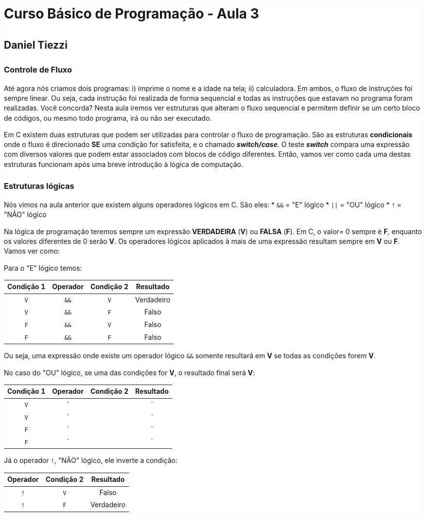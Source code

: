 # Curso Básico de Programação - Aula 3

## Daniel Tiezzi

### Controle de Fluxo

Até agora nós criamos dois programas: i) imprime o nome e a idade na tela; ii) calculadora. Em ambos, o fluxo de instruções foi sempre linear. Ou seja, cada instrução foi realizada de forma sequencial e todas as instruções que estavam no programa foram realizadas. Você concorda? Nesta aula iremos ver estruturas que alteram o fluxo sequencial e permitem definir se um certo bloco de códigos, ou mesmo todo programa, irá ou não ser executado.

Em C existem duas estruturas que podem ser utilizadas para controlar o fluxo de programação. São as estruturas **condicionais** onde o fluxo é direcionado **SE** uma condição for satisfeita, e o chamado _**switch/case**_. O teste _**switch**_ compara uma expressão com diversos valores que podem estar associados com blocos de código diferentes. Então, vamos ver como cada uma destas estruturas funcionam após uma breve introdução à lógica de computação.

### Estruturas lógicas

Nós vimos na aula anterior que existem alguns operadores lógicos em C. São eles:
	* `&&` = "E" lógico
	* `||` = "OU" lógico
	* `!` = "NÃO" lógico

Na lógica de programação teremos sempre um expressão **VERDADEIRA** (**V**) ou **FALSA** (**F**). Em C, o valor= 0 sempre é **F**, enquanto os valores diferentes de 0 serão **V**. Os operadores lógicos aplicados à mais de uma expressão resultam sempre em **V** ou **F**. Vamos ver como:

Para o "E" lógico temos:

Condição 1 | Operador | Condição 2 | Resultado
:--------: | :------: | :--------: | :--------:
`V` | `&&` | `V` | Verdadeiro
`V` | `&&` | `F` | Falso
`F` | `&&` | `V` | Falso
`F` | `&&` | `F` | Falso

Ou seja, uma expressão onde existe um operador lógico `&&` somente resultará em **V** se todas as condições forem **V**.

No caso do "OU" lógico, se uma das condições for **V**, o resultado final será **V**:

Condição 1 | Operador | Condição 2 | Resultado
:--------: | :------: | :--------: | :--------:
`V` | `||` | `V` | Verdadeiro
`V` | `||` | `F` | Verdadeiro
`F` | `||` | `V` | Verdadeiro
`F` | `||` | `F` | Falso

Já o operador `!`, "NÃO" lógico, ele inverte a condição:

Operador | Condição 2 | Resultado
:------: | :--------: | :--------:
`!` | `V` | Falso
`!` | `F` | Verdadeiro
